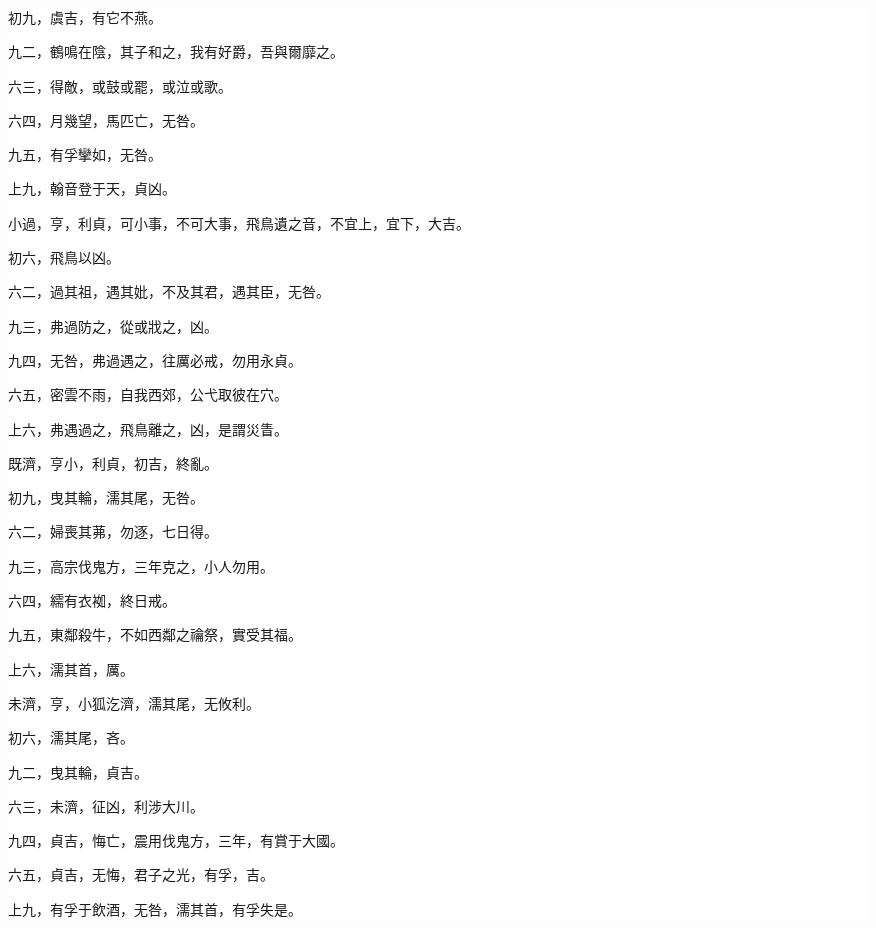 初九，虞吉，有它不燕。

九二，鶴鳴在陰，其子和之，我有好爵，吾與爾靡之。

六三，得敵，或鼓或罷，或泣或歌。

六四，月幾望，馬匹亡，无咎。

九五，有孚攣如，无咎。

上九，翰音登于天，貞凶。

<p class="lead text-success">小過，亨，利貞，可小事，不可大事，飛鳥遺之音，不宜上，宜下，大吉。</p>

初六，飛鳥以凶。

六二，過其祖，遇其妣，不及其君，遇其臣，无咎。

九三，弗過防之，從或戕之，凶。

九四，无咎，弗過遇之，往厲必戒，勿用永貞。

六五，密雲不雨，自我西郊，公弋取彼在穴。

上六，弗遇過之，飛鳥離之，凶，是謂災眚。

<p class="lead text-success">既濟，亨小，利貞，初吉，終亂。</p>

初九，曳其輪，濡其尾，无咎。

六二，婦喪其茀，勿逐，七日得。

九三，高宗伐鬼方，三年克之，小人勿用。

六四，繻有衣袽，終日戒。

九五，東鄰殺牛，不如西鄰之禴祭，實受其福。

上六，濡其首，厲。

<p class="lead text-success">未濟，亨，小狐汔濟，濡其尾，无攸利。</p>

初六，濡其尾，吝。

九二，曳其輪，貞吉。

六三，未濟，征凶，利涉大川。

九四，貞吉，悔亡，震用伐鬼方，三年，有賞于大國。

六五，貞吉，无悔，君子之光，有孚，吉。

上九，有孚于飲酒，无咎，濡其首，有孚失是。

